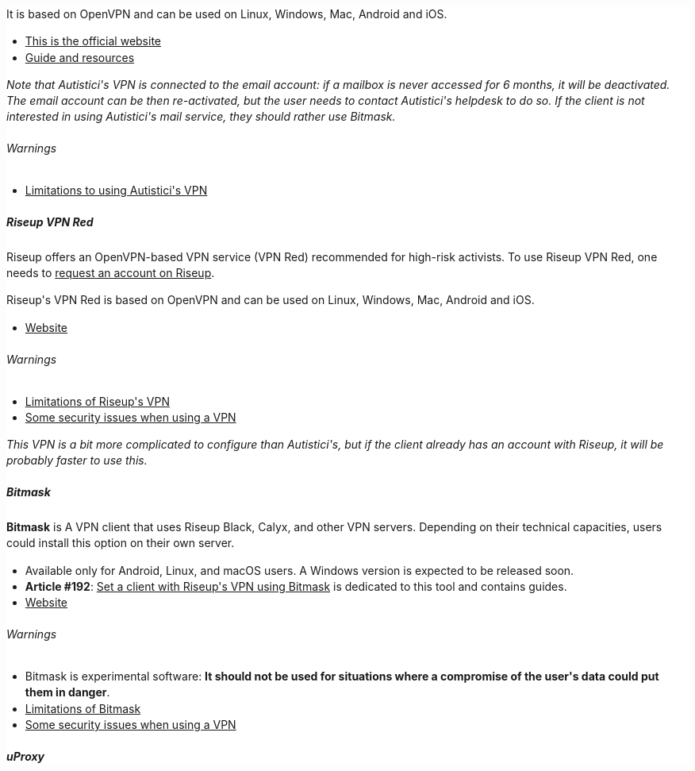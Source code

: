 It is based on OpenVPN and can be used on Linux, Windows, Mac, Android and iOS.

- [This is the official website](https://vpn.autistici.org/)
- [Guide and resources](https://vpn.autistici.org/help/index-en.html)

*Note that Autistici's VPN is connected to the email account: if a mailbox is
never accessed for 6 months, it will be deactivated. The email account can be
then re-activated, but the user needs to contact Autistici's helpdesk to do so.
If the client is not interested in using Autistici's mail service, they should
rather use Bitmask.*

###### Warnings

- [Limitations to using Autistici's VPN](https://vpn.autistici.org/help/index-en.html#limitations-ai-vpn)


##### Riseup VPN Red

Riseup offers an OpenVPN-based VPN service (VPN Red) recommended for high-risk activists.
To use Riseup VPN Red, one needs to [request an account on Riseup](https://account.riseup.net/user/new).

Riseup's VPN Red is based on OpenVPN and can be used on Linux, Windows, Mac,
Android and iOS.

- [Website](https://riseup.net/en/vpn/vpn-red)

###### Warnings

- [Limitations of Riseup's VPN](https://riseup.net/en/vpn#limitations-to-using-the-riseup-vpn)
- [Some security issues when using a VPN](https://riseup.net/en/vpn/security-issues)

*This VPN is a bit more complicated to configure than Autistici's, but if the
client already has an account with Riseup, it will be probably faster to use
this.*


##### Bitmask

**Bitmask** is A VPN client that uses Riseup Black, Calyx, and other VPN servers. Depending on
their technical capacities, users could install this option on their own
server.

- Available only for Android, Linux, and macOS users. A Windows version is
expected to be released soon.
- **Article #192**: [Set a client with Riseup's VPN using Bitmask](Riseup-Bitmask-VPN.md) is dedicated to this tool and contains guides.
- [Website](https://www.bitmask.net)

###### Warnings

- Bitmask is experimental software: **It should not be used for situations where a compromise of the user's data could put them in danger**. 
- [Limitations of Bitmask](https://leap.se/en/limitations)
- [Some security issues when using a VPN](https://riseup.net/en/vpn/security-issues)

##### uProxy
